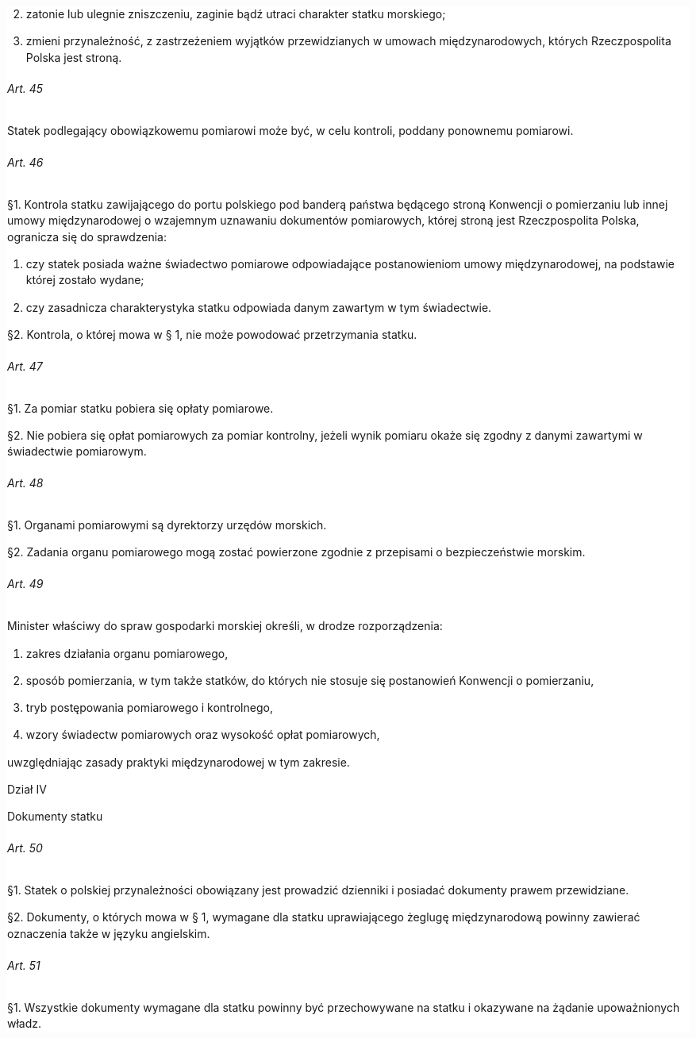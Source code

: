 2) zatonie lub ulegnie zniszczeniu, zaginie bądź utraci charakter statku morskiego;

3) zmieni przynależność, z zastrzeżeniem wyjątków przewidzianych w umowach międzynarodowych, których Rzeczpospolita Polska jest stroną.

###### Art. 45
Statek podlegający obowiązkowemu pomiarowi może być, w celu kontroli, poddany ponownemu pomiarowi.
###### Art. 46
§1. Kontrola statku zawijającego do portu polskiego pod banderą państwa będącego stroną Konwencji o pomierzaniu lub innej umowy międzynarodowej o wzajemnym uznawaniu dokumentów pomiarowych, której stroną jest Rzeczpospolita Polska, ogranicza się do sprawdzenia:

1) czy statek posiada ważne świadectwo pomiarowe odpowiadające postanowieniom umowy międzynarodowej, na podstawie której zostało wydane;

2) czy zasadnicza charakterystyka statku odpowiada danym zawartym w tym świadectwie.

§2. Kontrola, o której mowa w § 1, nie może powodować przetrzymania statku.

###### Art. 47
§1. Za pomiar statku pobiera się opłaty pomiarowe.

§2. Nie pobiera się opłat pomiarowych za pomiar kontrolny, jeżeli wynik pomiaru okaże się zgodny z danymi zawartymi w świadectwie pomiarowym.

###### Art. 48
§1. Organami pomiarowymi są dyrektorzy urzędów morskich.

§2. Zadania organu pomiarowego mogą zostać powierzone zgodnie z przepisami o bezpieczeństwie morskim.

###### Art. 49
Minister właściwy do spraw gospodarki morskiej określi, w drodze rozporządzenia:
1) zakres działania organu pomiarowego,

2) sposób pomierzania, w tym także statków, do których nie stosuje się postanowień Konwencji o pomierzaniu,

3) tryb postępowania pomiarowego i kontrolnego,

4) wzory świadectw pomiarowych oraz wysokość opłat pomiarowych,

uwzględniając zasady praktyki międzynarodowej w tym zakresie.

Dział IV

Dokumenty statku
###### Art. 50
§1. Statek o polskiej przynależności obowiązany jest prowadzić dzienniki i posiadać dokumenty prawem przewidziane.

§2. Dokumenty, o których mowa w § 1, wymagane dla statku uprawiającego żeglugę międzynarodową powinny zawierać oznaczenia także w języku angielskim.

###### Art. 51
§1. Wszystkie dokumenty wymagane dla statku powinny być przechowywane na statku i okazywane na żądanie upoważnionych władz.
